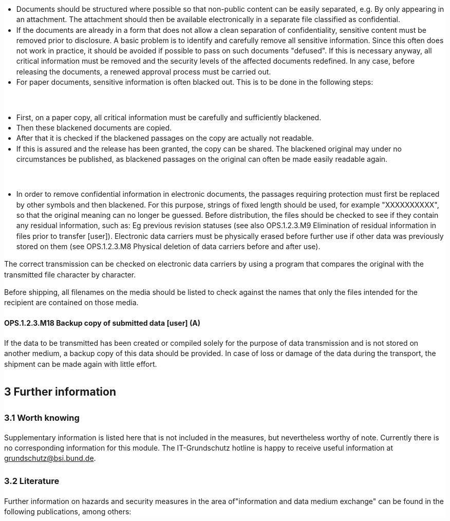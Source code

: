 * Documents should be structured where possible so that non-public content can be easily separated, e.g. By only appearing in an attachment. The attachment should then be available electronically in a separate file classified as confidential.
* If the documents are already in a form that does not allow a clean separation of confidentiality, sensitive content must be removed prior to disclosure. A basic problem is to identify and carefully remove all sensitive information. Since this often does not work in practice, it should be avoided if possible to pass on such documents "defused". If this is necessary anyway, all critical information must be removed and the security levels of the affected documents redefined. In any case, before releasing the documents, a renewed approval process must be carried out.
* For paper documents, sensitive information is often blacked out. This is to be done in the following steps:

 
+ First, on a paper copy, all critical information must be carefully and sufficiently blackened.
+ Then these blackened documents are copied.
+ After that it is checked if the blackened passages on the copy are actually not readable.
+ If this is assured and the release has been granted, the copy can be shared. The blackened original may under no circumstances be published, as blackened passages on the original can often be made easily readable again.


 
* In order to remove confidential information in electronic documents, the passages requiring protection must first be replaced by other symbols and then blackened. For this purpose, strings of fixed length should be used, for example "XXXXXXXXXX", so that the original meaning can no longer be guessed. Before distribution, the files should be checked to see if they contain any residual information, such as: Eg previous revision statuses (see also OPS.1.2.3.M9 Elimination of residual information in files prior to transfer [user]).
Electronic data carriers must be physically erased before further use if other data was previously stored on them (see OPS.1.2.3.M8 Physical deletion of data carriers before and after use).

The correct transmission can be checked on electronic data carriers by using a program that compares the original with the transmitted file character by character.

Before shipping, all filenames on the media should be listed to check against the names that only the files intended for the recipient are contained on those media.

#### OPS.1.2.3.M18 Backup copy of submitted data [user] (A)

If the data to be transmitted has been created or compiled solely for the purpose of data transmission and is not stored on another medium, a backup copy of this data should be provided. In case of loss or damage of the data during the transport, the shipment can be made again with little effort.

3 Further information
------------------------------

### 3.1 Worth knowing

Supplementary information is listed here that is not included in the measures, but nevertheless worthy of note. Currently there is no corresponding information for this module. The IT-Grundschutz hotline is happy to receive useful information at grundschutz@bsi.bund.de.

### 3.2 Literature

Further information on hazards and security measures in the area of ​​"information and data medium exchange" can be found in the following publications, among others:
